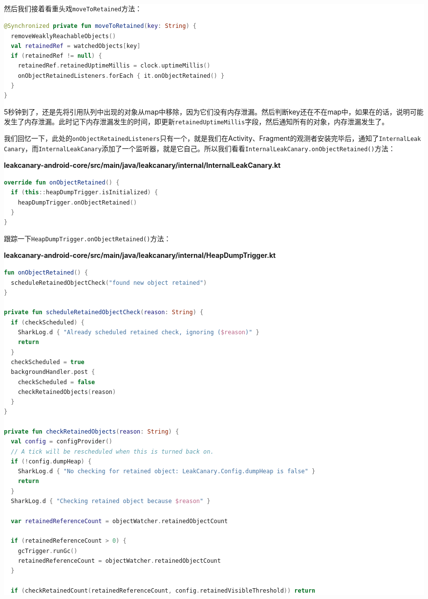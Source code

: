 然后我们接着看重头戏`moveToRetained`方法：

```kotlin
@Synchronized private fun moveToRetained(key: String) {
  removeWeaklyReachableObjects()
  val retainedRef = watchedObjects[key]
  if (retainedRef != null) {
    retainedRef.retainedUptimeMillis = clock.uptimeMillis()
    onObjectRetainedListeners.forEach { it.onObjectRetained() }
  }
}
```

5秒钟到了，还是先将引用队列中出现的对象从map中移除，因为它们没有内存泄漏。然后判断key还在不在map中，如果在的话，说明可能发生了内存泄漏。此时记下内存泄漏发生的时间，即更新`retainedUptimeMillis`字段，然后通知所有的对象，内存泄漏发生了。  

我们回忆一下，此处的`onObjectRetainedListeners`只有一个，就是我们在Activity、Fragment的观测者安装完毕后，通知了`InternalLeakCanary`，而`InternalLeakCanary`添加了一个监听器，就是它自己。所以我们看看`InternalLeakCanary.onObjectRetained()`方法：

**leakcanary-android-core/src/main/java/leakcanary/internal/InternalLeakCanary.kt**

```kotlin
override fun onObjectRetained() {
  if (this::heapDumpTrigger.isInitialized) {
    heapDumpTrigger.onObjectRetained()
  }
}
```

跟踪一下`HeapDumpTrigger.onObjectRetained()`方法：

**leakcanary-android-core/src/main/java/leakcanary/internal/HeapDumpTrigger.kt**

```kotlin
fun onObjectRetained() {
  scheduleRetainedObjectCheck("found new object retained")
}

private fun scheduleRetainedObjectCheck(reason: String) {
  if (checkScheduled) {
    SharkLog.d { "Already scheduled retained check, ignoring ($reason)" }
    return
  }
  checkScheduled = true
  backgroundHandler.post {
    checkScheduled = false
    checkRetainedObjects(reason)
  }
}

private fun checkRetainedObjects(reason: String) {
  val config = configProvider()
  // A tick will be rescheduled when this is turned back on.
  if (!config.dumpHeap) {
    SharkLog.d { "No checking for retained object: LeakCanary.Config.dumpHeap is false" }
    return
  }
  SharkLog.d { "Checking retained object because $reason" }

  var retainedReferenceCount = objectWatcher.retainedObjectCount

  if (retainedReferenceCount > 0) {
    gcTrigger.runGc()
    retainedReferenceCount = objectWatcher.retainedObjectCount
  }

  if (checkRetainedCount(retainedReferenceCount, config.retainedVisibleThreshold)) return

```